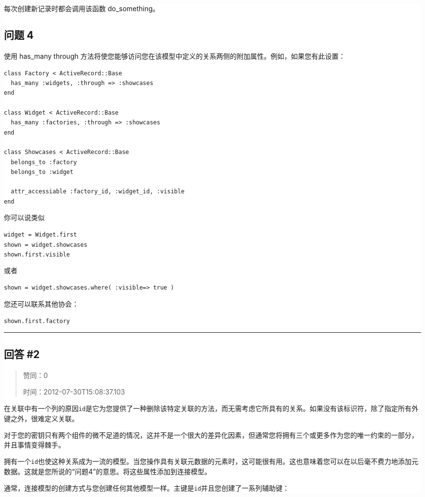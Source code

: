 每次创建新记录时都会调用该函数 do_something。

## 问题 4

使用 has_many through 方法将使您能够访问您在该模型中定义的关系两侧的附加属性。例如，如果您有此设置：

```
class Factory < ActiveRecord::Base
  has_many :widgets, :through => :showcases
end

class Widget < ActiveRecord::Base
  has_many :factories, :through => :showcases
end

class Showcases < ActiveRecord::Base
  belongs_to :factory
  belongs_to :widget

  attr_accessiable :factory_id, :widget_id, :visible
end 
```

你可以说类似

```
widget = Widget.first
shown = widget.showcases
shown.first.visible 
```

或者

```
shown = widget.showcases.where( :visible=> true ) 
```

您还可以联系其他协会：

```
shown.first.factory 
```

* * *

## 回答 #2

> 赞同：0
> 
> 时间：2012-07-30T15:08:37.103

在关联中有一个列的原因`id`是它为您提供了一种删除该特定关联的方法，而无需考虑它所具有的关系。如果没有该标识符，除了指定所有外键之外，很难定义关联。

对于您的密钥只有两个组件的微不足道的情况，这并不是一个很大的差异化因素，但通常您将拥有三个或更多作为您的唯一约束的一部分，并且事情变得棘手。

拥有一个`id`也使这种关系成为一流的模型。当您操作具有关联元数据的元素时，这可能很有用。这也意味着您可以在以后毫不费力地添加元数据。这就是您所说的“问题4”的意思。将这些属性添加到连接模型。

通常，连接模型的创建方式与您创建任何其他模型一样。主键是`id`并且您创建了一系列辅助键：

